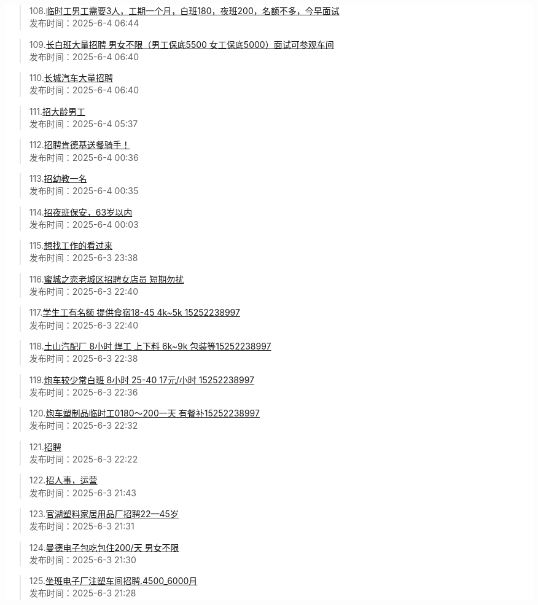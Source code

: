 >108.[临时工男工需要3人，工期一个月，白班180，夜班200，名额不多，今早面试](https://www.pzzc.net/forum.php?mod=viewthread&tid=10518096)<br>
>发布时间：2025-6-4 06:44

>109.[长白班大量招聘  男女不限（男工保底5500 女工保底5000）面试可参观车间](https://www.pzzc.net/forum.php?mod=viewthread&tid=10518095)<br>
>发布时间：2025-6-4 06:40

>110.[长城汽车大量招聘](https://www.pzzc.net/forum.php?mod=viewthread&tid=10518094)<br>
>发布时间：2025-6-4 06:40

>111.[招大龄男工](https://www.pzzc.net/forum.php?mod=viewthread&tid=10518092)<br>
>发布时间：2025-6-4 05:37

>112.[招聘肯德基送餐骑手！](https://www.pzzc.net/forum.php?mod=viewthread&tid=10518091)<br>
>发布时间：2025-6-4 00:36

>113.[招幼教一名](https://www.pzzc.net/forum.php?mod=viewthread&tid=10518090)<br>
>发布时间：2025-6-4 00:35

>114.[招夜班保安，63岁以内](https://www.pzzc.net/forum.php?mod=viewthread&tid=10518088)<br>
>发布时间：2025-6-4 00:03

>115.[想找工作的看过来](https://www.pzzc.net/forum.php?mod=viewthread&tid=10518084)<br>
>发布时间：2025-6-3 23:38

>116.[蜜城之恋老城区招聘女店员 短期勿扰](https://www.pzzc.net/forum.php?mod=viewthread&tid=10518074)<br>
>发布时间：2025-6-3 22:40

>117.[学生工有名额 提供食宿18-45  4k~5k  15252238997](https://www.pzzc.net/forum.php?mod=viewthread&tid=10518073)<br>
>发布时间：2025-6-3 22:40

>118.[土山汽配厂  8小时  焊工 上下料 6k~9k 包装等15252238997](https://www.pzzc.net/forum.php?mod=viewthread&tid=10518072)<br>
>发布时间：2025-6-3 22:38

>119.[炮车较少常白班 8小时  25-40  17元/小时 15252238997](https://www.pzzc.net/forum.php?mod=viewthread&tid=10518071)<br>
>发布时间：2025-6-3 22:36

>120.[炮车塑制品临时工0180～200一天  有餐补15252238997](https://www.pzzc.net/forum.php?mod=viewthread&tid=10518070)<br>
>发布时间：2025-6-3 22:32

>121.[招聘](https://www.pzzc.net/forum.php?mod=viewthread&tid=10518066)<br>
>发布时间：2025-6-3 22:22

>122.[招人事，运营](https://www.pzzc.net/forum.php?mod=viewthread&tid=10518060)<br>
>发布时间：2025-6-3 21:43

>123.[官湖塑料家居用品厂招聘22—45岁](https://www.pzzc.net/forum.php?mod=viewthread&tid=10518055)<br>
>发布时间：2025-6-3 21:31

>124.[曼德电子包吃包住200/天 男女不限](https://www.pzzc.net/forum.php?mod=viewthread&tid=10518054)<br>
>发布时间：2025-6-3 21:30

>125.[坐班电子厂注塑车间招聘.4500_6000月](https://www.pzzc.net/forum.php?mod=viewthread&tid=10518053)<br>
>发布时间：2025-6-3 21:28
